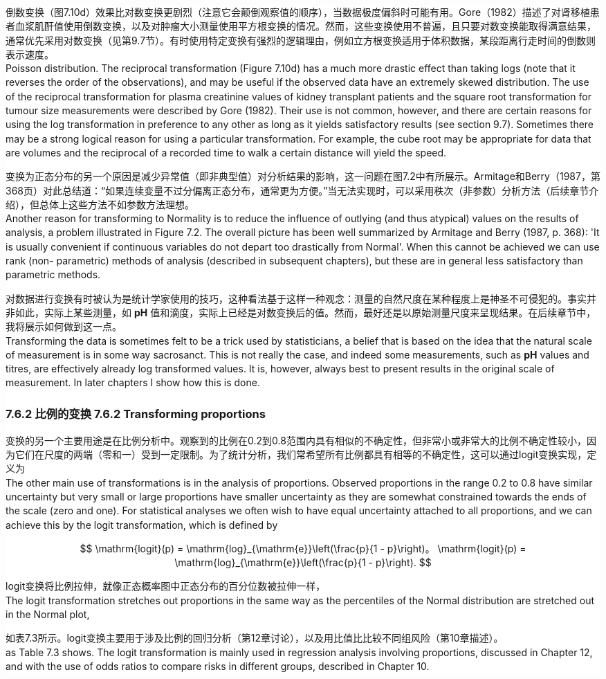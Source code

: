 倒数变换（图7.10d）效果比对数变换更剧烈（注意它会颠倒观察值的顺序），当数据极度偏斜时可能有用。Gore（1982）描述了对肾移植患者血浆肌酐值使用倒数变换，以及对肿瘤大小测量使用平方根变换的情况。然而，这些变换使用不普遍，且只要对数变换能取得满意结果，通常优先采用对数变换（见第9.7节）。有时使用特定变换有强烈的逻辑理由，例如立方根变换适用于体积数据，某段距离行走时间的倒数则表示速度。  
Poisson distribution. The reciprocal transformation (Figure 7.10d) has a much more drastic effect than taking logs (note that it reverses the order of the observations), and may be useful if the observed data have an extremely skewed distribution. The use of the reciprocal transformation for plasma creatinine values of kidney transplant patients and the square root transformation for tumour size measurements were described by Gore (1982). Their use is not common, however, and there are certain reasons for using the log transformation in preference to any other as long as it yields satisfactory results (see section 9.7). Sometimes there may be a strong logical reason for using a particular transformation. For example, the cube root may be appropriate for data that are volumes and the reciprocal of a recorded time to walk a certain distance will yield the speed.  

变换为正态分布的另一个原因是减少异常值（即非典型值）对分析结果的影响，这一问题在图7.2中有所展示。Armitage和Berry（1987，第368页）对此总结道：“如果连续变量不过分偏离正态分布，通常更为方便。”当无法实现时，可以采用秩次（非参数）分析方法（后续章节介绍），但总体上这些方法不如参数方法理想。  
Another reason for transforming to Normality is to reduce the influence of outlying (and thus atypical) values on the results of analysis, a problem illustrated in Figure 7.2. The overall picture has been well summarized by Armitage and Berry (1987, p. 368): 'It is usually convenient if continuous variables do not depart too drastically from Normal'. When this cannot be achieved we can use rank (non- parametric) methods of analysis (described in subsequent chapters), but these are in general less satisfactory than parametric methods.  

对数据进行变换有时被认为是统计学家使用的技巧，这种看法基于这样一种观念：测量的自然尺度在某种程度上是神圣不可侵犯的。事实并非如此，实际上某些测量，如 $\mathbf{pH}$ 值和滴度，实际上已经是对数变换后的值。然而，最好还是以原始测量尺度来呈现结果。在后续章节中，我将展示如何做到这一点。  
Transforming the data is sometimes felt to be a trick used by statisticians, a belief that is based on the idea that the natural scale of measurement is in some way sacrosanct. This is not really the case, and indeed some measurements, such as  $\mathbf{pH}$  values and titres, are effectively already log transformed values. It is, however, always best to present results in the original scale of measurement. In later chapters I show how this is done.  


### 7.6.2 比例的变换  7.6.2 Transforming proportions  

变换的另一个主要用途是在比例分析中。观察到的比例在0.2到0.8范围内具有相似的不确定性，但非常小或非常大的比例不确定性较小，因为它们在尺度的两端（零和一）受到一定限制。为了统计分析，我们常希望所有比例都具有相等的不确定性，这可以通过logit变换实现，定义为  
The other main use of transformations is in the analysis of proportions. Observed proportions in the range 0.2 to 0.8 have similar uncertainty but very small or large proportions have smaller uncertainty as they are somewhat constrained towards the ends of the scale (zero and one). For statistical analyses we often wish to have equal uncertainty attached to all proportions, and we can achieve this by the logit transformation, which is defined by  

$$  
\mathrm{logit}(p) = \mathrm{log}_{\mathrm{e}}\left(\frac{p}{1 - p}\right)。  
\mathrm{logit}(p) = \mathrm{log}_{\mathrm{e}}\left(\frac{p}{1 - p}\right).  
$$  

logit变换将比例拉伸，就像正态概率图中正态分布的百分位数被拉伸一样，  
The logit transformation stretches out proportions in the same way as the percentiles of the Normal distribution are stretched out in the Normal plot,  

如表7.3所示。logit变换主要用于涉及比例的回归分析（第12章讨论），以及用比值比比较不同组风险（第10章描述）。  
as Table 7.3 shows. The logit transformation is mainly used in regression analysis involving proportions, discussed in Chapter 12, and with the use of odds ratios to compare risks in different groups, described in Chapter 10.  
